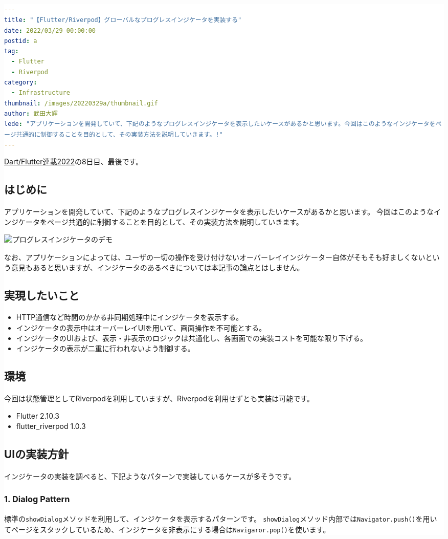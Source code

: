 ```yaml
---
title: "【Flutter/Riverpod】グローバルなプログレスインジケータを実装する"
date: 2022/03/29 00:00:00
postid: a
tag:
  - Flutter
  - Riverpod
category:
  - Infrastructure
thumbnail: /images/20220329a/thumbnail.gif
author: 武田大輝
lede: "アプリケーションを開発していて、下記のようなプログレスインジケータを表示したいケースがあるかと思います。今回はこのようなインジケータをページ共通的に制御することを目的として、その実装方法を説明していきます。!"
---
```


[Dart/Flutter連載2022](/articles/20220315a/)の8日目、最後です。

## はじめに

アプリケーションを開発していて、下記のようなプログレスインジケータを表示したいケースがあるかと思います。
今回はこのようなインジケータをページ共通的に制御することを目的として、その実装方法を説明していきます。

<img src="/images/20220329a/Flutter-Global-Loader-Demo.gif" alt="プログレスインジケータのデモ" width="1200" height="675" loading="lazy">

なお、アプリケーションによっては、ユーザの一切の操作を受け付けないオーバーレイインジケーター自体がそもそも好ましくないという意見もあると思いますが、インジケータのあるべきについては本記事の論点とはしません。

## 実現したいこと

* HTTP通信など時間のかかる非同期処理中にインジケータを表示する。
* インジケータの表示中はオーバーレイUIを用いて、画面操作を不可能とする。
* インジケータのUIおよび、表示・非表示のロジックは共通化し、各画面での実装コストを可能な限り下げる。
* インジケータの表示が二重に行われないよう制御する。

## 環境

今回は状態管理としてRiverpodを利用していますが、Riverpodを利用せずとも実装は可能です。

* Flutter 2.10.3
* flutter_riverpod 1.0.3

## UIの実装方針

インジケータの実装を調べると、下記ようなパターンで実装しているケースが多そうです。

### 1. Dialog Pattern

標準の`showDialog`メソッドを利用して、インジケータを表示するパターンです。
`showDialog`メソッド内部では`Navigator.push()`を用いてページをスタックしているため、インジケータを非表示にする場合は`Navigaror.pop()`を使います。
